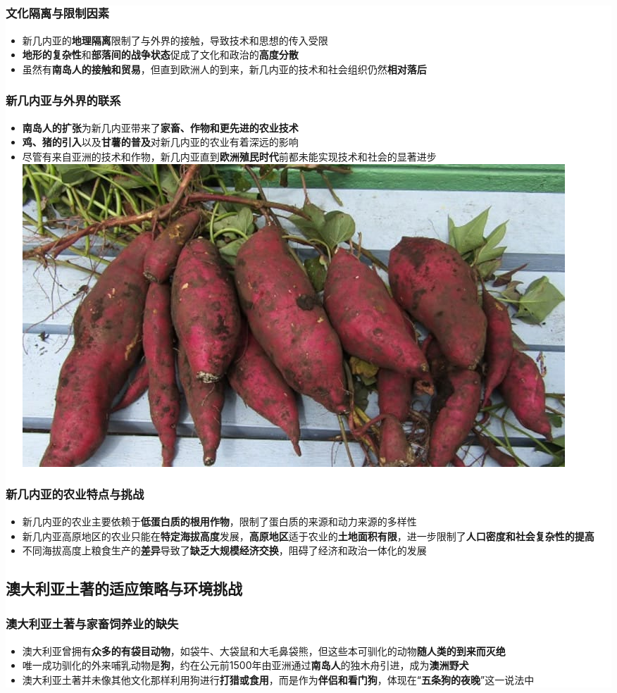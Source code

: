 ### 文化隔离与限制因素
- 新几内亚的**地理隔离**限制了与外界的接触，导致技术和思想的传入受限
- **地形的复杂性**和**部落间的战争状态**促成了文化和政治的**高度分散**
- 虽然有**南岛人的接触和贸易**，但直到欧洲人的到来，新几内亚的技术和社会组织仍然**相对落后**

### 新几内亚与外界的联系
- **南岛人的扩张**为新几内亚带来了**家畜、作物和更先进的农业技术**
- **鸡、猪的引入**以及**甘薯的普及**对新几内亚的农业有着深远的影响
- 尽管有来自亚洲的技术和作物，新几内亚直到**欧洲殖民时代**前都未能实现技术和社会的显著进步
![](images/2024-03-17-02-08-59.png)

### 新几内亚的农业特点与挑战
- 新几内亚的农业主要依赖于**低蛋白质的根用作物**，限制了蛋白质的来源和动力来源的多样性
- 新几内亚高原地区的农业只能在**特定海拔高度**发展，**高原地区**适于农业的**土地面积有限**，进一步限制了**人口密度和社会复杂性的提高**
- 不同海拔高度上粮食生产的**差异**导致了**缺乏大规模经济交换**，阻碍了经济和政治一体化的发展

## 澳大利亚土著的适应策略与环境挑战
### 澳大利亚土著与家畜饲养业的缺失
- 澳大利亚曾拥有**众多的有袋目动物**，如袋牛、大袋鼠和大毛鼻袋熊，但这些本可驯化的动物**随人类的到来而灭绝**
- 唯一成功驯化的外来哺乳动物是**狗**，约在公元前1500年由亚洲通过**南岛人**的独木舟引进，成为**澳洲野犬**
- 澳大利亚土著并未像其他文化那样利用狗进行**打猎或食用**，而是作为**伴侣和看门狗**，体现在“**五条狗的夜晚**”这一说法中
